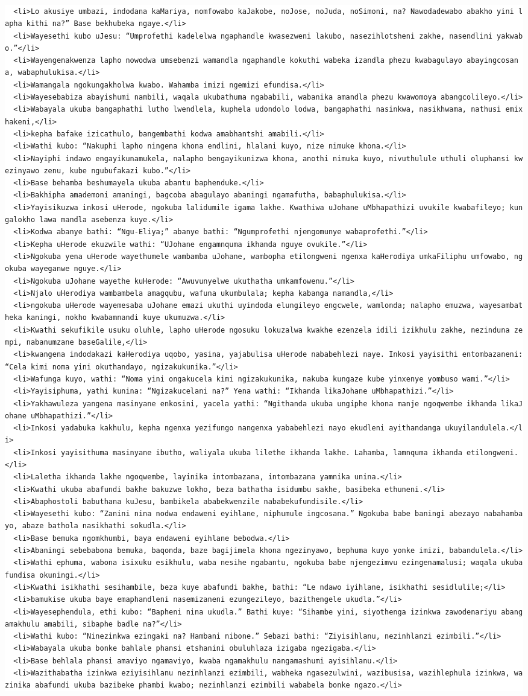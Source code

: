       <li>Lo akusiye umbazi, indodana kaMariya, nomfowabo kaJakobe, noJose, noJuda, noSimoni, na? Nawodadewabo abakho yini lapha kithi na?” Base bekhubeka ngaye.</li>
      <li>Wayesethi kubo uJesu: “Umprofethi kadelelwa ngaphandle kwasezweni lakubo, nasezihlotsheni zakhe, nasendlini yakwabo.”</li>
      <li>Wayengenakwenza lapho nowodwa umsebenzi wamandla ngaphandle kokuthi wabeka izandla phezu kwabagulayo abayingcosana, wabaphulukisa.</li>
      <li>Wamangala ngokungakholwa kwabo. Wahamba imizi ngemizi efundisa.</li>
      <li>Wayesebabiza abayishumi nambili, waqala ukubathuma ngababili, wabanika amandla phezu kwawomoya abangcolileyo.</li>
      <li>Wabayala ukuba bangaphathi lutho lwendlela, kuphela udondolo lodwa, bangaphathi nasinkwa, nasikhwama, nathusi emixhakeni,</li>
      <li>kepha bafake izicathulo, bangembathi kodwa amabhantshi amabili.</li>
      <li>Wathi kubo: “Nakuphi lapho ningena khona endlini, hlalani kuyo, nize nimuke khona.</li>
      <li>Nayiphi indawo engayikunamukela, nalapho bengayikunizwa khona, anothi nimuka kuyo, nivuthulule uthuli oluphansi kwezinyawo zenu, kube ngubufakazi kubo.”</li>
      <li>Base behamba beshumayela ukuba abantu baphenduke.</li>
      <li>Bakhipha amademoni amaningi, bagcoba abagulayo abaningi ngamafutha, babaphulukisa.</li>
      <li>Yayisikuzwa inkosi uHerode, ngokuba lalidumile igama lakhe. Kwathiwa uJohane uMbhapathizi uvukile kwabafileyo; kungalokho lawa mandla asebenza kuye.</li>
      <li>Kodwa abanye bathi: “Ngu-Eliya;” abanye bathi: “Ngumprofethi njengomunye wabaprofethi.”</li>
      <li>Kepha uHerode ekuzwile wathi: “UJohane engamnquma ikhanda nguye ovukile.”</li>
      <li>Ngokuba yena uHerode wayethumele wambamba uJohane, wambopha etilongweni ngenxa kaHerodiya umkaFiliphu umfowabo, ngokuba wayeganwe nguye.</li>
      <li>Ngokuba uJohane wayethe kuHerode: “Awuvunyelwe ukuthatha umkamfowenu.”</li>
      <li>Njalo uHerodiya wambambela amagqubu, wafuna ukumbulala; kepha kabanga namandla,</li>
      <li>ngokuba uHerode wayemesaba uJohane emazi ukuthi uyindoda elungileyo engcwele, wamlonda; nalapho emuzwa, wayesambatheka kaningi, nokho kwabamnandi kuye ukumuzwa.</li>
      <li>Kwathi sekufikile usuku oluhle, lapho uHerode ngosuku lokuzalwa kwakhe ezenzela idili izikhulu zakhe, nezinduna zempi, nabanumzane baseGalile,</li>
      <li>kwangena indodakazi kaHerodiya uqobo, yasina, yajabulisa uHerode nababehlezi naye. Inkosi yayisithi entombazaneni: “Cela kimi noma yini okuthandayo, ngizakukunika.”</li>
      <li>Wafunga kuyo, wathi: “Noma yini ongakucela kimi ngizakukunika, nakuba kungaze kube yinxenye yombuso wami.”</li>
      <li>Yayisiphuma, yathi kunina: “Ngizakucelani na?” Yena wathi: “Ikhanda likaJohane uMbhapathizi.”</li>
      <li>Yakhawuleza yangena masinyane enkosini, yacela yathi: “Ngithanda ukuba ungiphe khona manje ngoqwembe ikhanda likaJohane uMbhapathizi.”</li>
      <li>Inkosi yadabuka kakhulu, kepha ngenxa yezifungo nangenxa yababehlezi nayo ekudleni ayithandanga ukuyilandulela.</li>
      <li>Inkosi yayisithuma masinyane ibutho, waliyala ukuba lilethe ikhanda lakhe. Lahamba, lamnquma ikhanda etilongweni.</li>
      <li>Laletha ikhanda lakhe ngoqwembe, layinika intombazana, intombazana yamnika unina.</li>
      <li>Kwathi ukuba abafundi bakhe bakuzwe lokho, beza bathatha isidumbu sakhe, basibeka ethuneni.</li>
      <li>Abaphostoli babuthana kuJesu, bambikela ababekwenzile nababekufundisile.</li>
      <li>Wayesethi kubo: “Zanini nina nodwa endaweni eyihlane, niphumule ingcosana.” Ngokuba babe baningi abezayo nabahambayo, abaze bathola nasikhathi sokudla.</li>
      <li>Base bemuka ngomkhumbi, baya endaweni eyihlane bebodwa.</li>
      <li>Abaningi sebebabona bemuka, baqonda, baze bagijimela khona ngezinyawo, bephuma kuyo yonke imizi, babandulela.</li>
      <li>Wathi ephuma, wabona isixuku esikhulu, waba nesihe ngabantu, ngokuba babe njengezimvu ezingenamalusi; waqala ukubafundisa okuningi.</li>
      <li>Kwathi isikhathi sesihambile, beza kuye abafundi bakhe, bathi: “Le ndawo iyihlane, isikhathi sesidlulile;</li>
      <li>bamukise ukuba baye emaphandleni nasemizaneni ezungezileyo, bazithengele ukudla.”</li>
      <li>Wayesephendula, ethi kubo: “Bapheni nina ukudla.” Bathi kuye: “Sihambe yini, siyothenga izinkwa zawodenariyu abangamakhulu amabili, sibaphe badle na?”</li>
      <li>Wathi kubo: “Ninezinkwa ezingaki na? Hambani nibone.” Sebazi bathi: “Ziyisihlanu, nezinhlanzi ezimbili.”</li>
      <li>Wabayala ukuba bonke bahlale phansi etshanini obuluhlaza izigaba ngezigaba.</li>
      <li>Base behlala phansi amaviyo ngamaviyo, kwaba ngamakhulu nangamashumi ayisihlanu.</li>
      <li>Wazithabatha izinkwa eziyisihlanu nezinhlanzi ezimbili, wabheka ngasezulwini, wazibusisa, wazihlephula izinkwa, wazinika abafundi ukuba bazibeke phambi kwabo; nezinhlanzi ezimbili wababela bonke ngazo.</li>